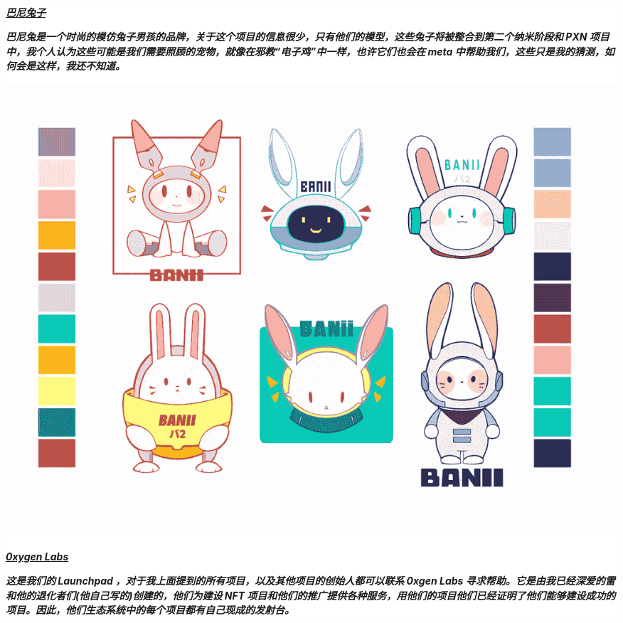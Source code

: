 ***[**巴尼兔子**](https://twitter.com/banii_wrld)***

***巴尼兔是一个时尚的模仿兔子男孩的品牌，关于这个项目的信息很少，只有他们的模型，这些兔子将被整合到第二个纳米阶段和 PXN 项目中，我个人认为这些可能是我们需要照顾的宠物，就像在邪教“电子鸡”中一样，也许它们也会在 meta 中帮助我们，这些只是我的猜测，如何会是这样，我还不知道。***

***![](img/fa11f83d2ceb9f44550ce7b6d76105e6.png)***

***[**0xygen Labs**](https://www.0xygenlabs.io/)***

***这是我们的 **Launchpad** ，对于我上面提到的所有项目，以及其他项目的创始人都可以联系 0xgen Labs 寻求帮助。它是由我已经深爱的雷和他的退化者们(他自己写的)创建的，他们为建设 NFT 项目和他们的推广提供各种服务，用他们的项目他们已经证明了他们能够建设成功的项目。因此，他们生态系统中的每个项目都有自己现成的发射台。***
